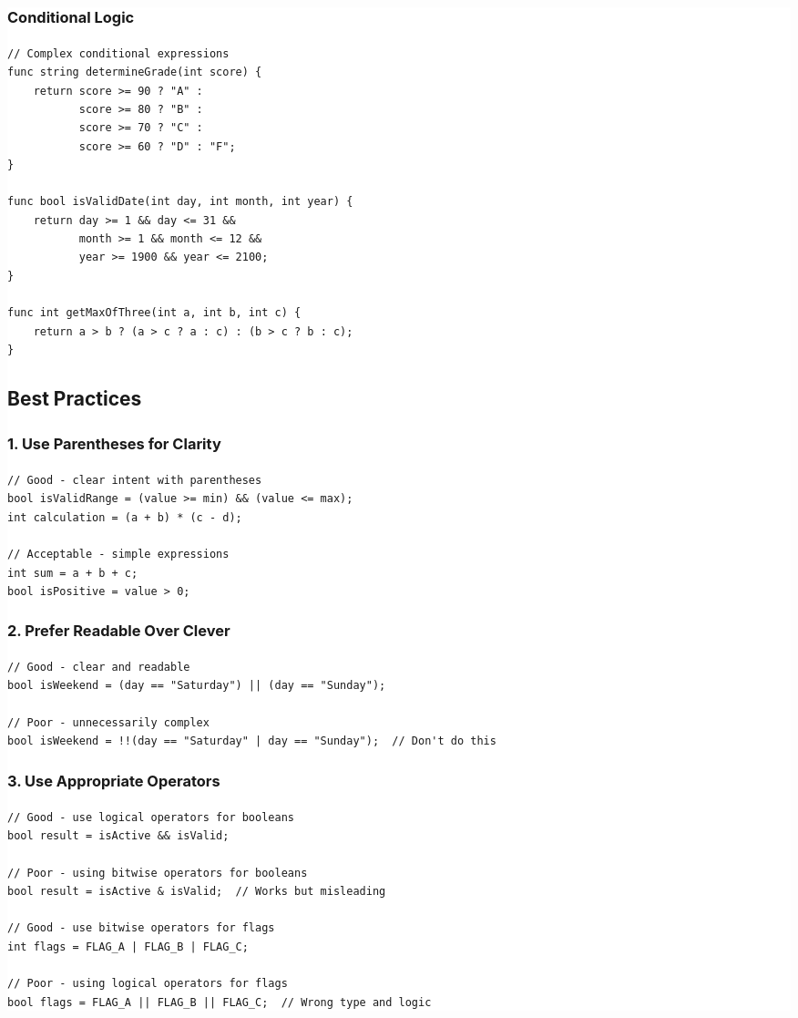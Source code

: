 ### Conditional Logic

```dream
// Complex conditional expressions
func string determineGrade(int score) {
    return score >= 90 ? "A" :
           score >= 80 ? "B" :
           score >= 70 ? "C" :
           score >= 60 ? "D" : "F";
}

func bool isValidDate(int day, int month, int year) {
    return day >= 1 && day <= 31 &&
           month >= 1 && month <= 12 &&
           year >= 1900 && year <= 2100;
}

func int getMaxOfThree(int a, int b, int c) {
    return a > b ? (a > c ? a : c) : (b > c ? b : c);
}
```

## Best Practices

### 1. Use Parentheses for Clarity

```dream
// Good - clear intent with parentheses
bool isValidRange = (value >= min) && (value <= max);
int calculation = (a + b) * (c - d);

// Acceptable - simple expressions
int sum = a + b + c;
bool isPositive = value > 0;
```

### 2. Prefer Readable Over Clever

```dream
// Good - clear and readable
bool isWeekend = (day == "Saturday") || (day == "Sunday");

// Poor - unnecessarily complex
bool isWeekend = !!(day == "Saturday" | day == "Sunday");  // Don't do this
```

### 3. Use Appropriate Operators

```dream
// Good - use logical operators for booleans
bool result = isActive && isValid;

// Poor - using bitwise operators for booleans
bool result = isActive & isValid;  // Works but misleading

// Good - use bitwise operators for flags
int flags = FLAG_A | FLAG_B | FLAG_C;

// Poor - using logical operators for flags
bool flags = FLAG_A || FLAG_B || FLAG_C;  // Wrong type and logic
```
